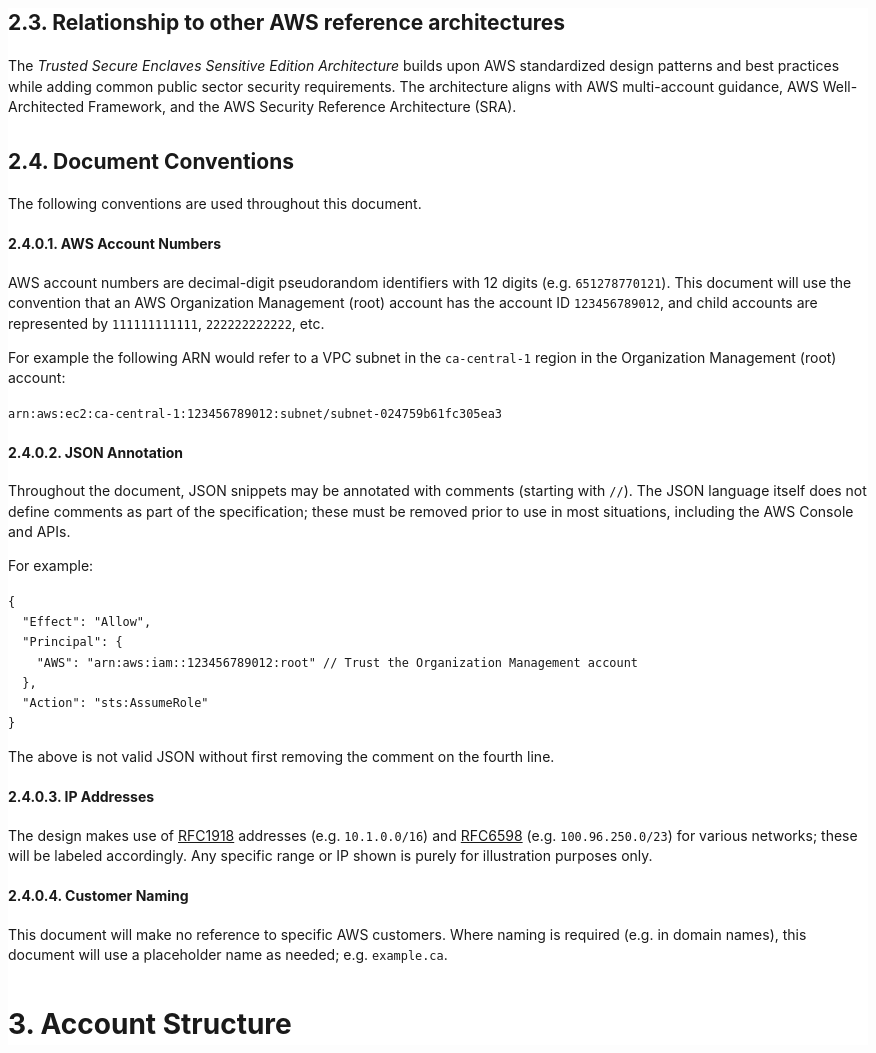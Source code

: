## 2.3. Relationship to other AWS reference architectures

The _Trusted Secure Enclaves Sensitive Edition Architecture_ builds upon AWS standardized design patterns and best practices while adding common public sector security requirements. The architecture aligns with AWS multi-account guidance, AWS Well-Architected Framework, and the AWS Security Reference Architecture (SRA).

## 2.4. Document Conventions

The following conventions are used throughout this document.

#### 2.4.0.1. AWS Account Numbers

AWS account numbers are decimal-digit pseudorandom identifiers with 12 digits (e.g. `651278770121`). This document will use the convention that an AWS Organization Management (root) account has the account ID `123456789012`, and child accounts are represented by `111111111111`, `222222222222`, etc.

For example the following ARN would refer to a VPC subnet in the `ca-central-1` region in the Organization Management (root) account:

    arn:aws:ec2:ca-central-1:123456789012:subnet/subnet-024759b61fc305ea3

#### 2.4.0.2. JSON Annotation

Throughout the document, JSON snippets may be annotated with comments (starting with `//`). The JSON language itself does not define comments as part of the specification; these must be removed prior to use in most situations, including the AWS Console and APIs.

For example:

```jsonc
{
  "Effect": "Allow",
  "Principal": {
    "AWS": "arn:aws:iam::123456789012:root" // Trust the Organization Management account
  },
  "Action": "sts:AssumeRole"
}
```

The above is not valid JSON without first removing the comment on the fourth line.

#### 2.4.0.3. IP Addresses

The design makes use of [RFC1918][1918] addresses (e.g. `10.1.0.0/16`) and [RFC6598][6598] (e.g. `100.96.250.0/23`) for various networks; these will be labeled accordingly. Any specific range or IP shown is purely for illustration purposes only.

#### 2.4.0.4. Customer Naming

This document will make no reference to specific AWS customers. Where naming is required (e.g. in domain names), this document will use a placeholder name as needed; e.g. `example.ca`.

# 3. Account Structure


[sensitive]: https://www.canada.ca/en/government/system/digital-government/modern-emerging-technologies/cloud-services/government-canada-security-control-profile-cloud-based-it-services.html#toc4
[aws_org]: https://aws.amazon.com/organizations/
[aws_scps]: https://docs.aws.amazon.com/organizations/latest/userguide/orgs_manage_policies_type-auth.html#orgs_manage_policies_scp
[aws_vpn]: https://docs.aws.amazon.com/vpn/latest/s2svpn/VPC_VPN.html
[aws_dc]: https://aws.amazon.com/directconnect/
[aws_vpc]: https://aws.amazon.com/vpc/
[aws_tgw]: https://aws.amazon.com/transit-gateway/
[aws_r53]: https://aws.amazon.com/route53/
[ssm_endpoints]: https://aws.amazon.com/premiumsupport/knowledge-center/ec2-systems-manager-vpc-endpoints/
[1918]: https://tools.ietf.org/html/rfc1918
[6598]: https://tools.ietf.org/html/rfc6598
[ebs-encryption]: https://docs.aws.amazon.com/AWSEC2/latest/UserGuide/EBSEncryption.html#encryption-by-default
[s3-block]: https://docs.aws.amazon.com/AmazonS3/latest/dev/access-control-block-public-access.html#access-control-block-public-access-options
[root]: https://docs.aws.amazon.com/general/latest/gr/aws_tasks-that-require-root.html
[iam_flow]: https://docs.aws.amazon.com/IAM/latest/UserGuide/reference_policies_evaluation-logic.html
[scps]: https://docs.aws.amazon.com/organizations/latest/userguide/orgs_manage_policies_scps-about.html
[pbmm]: https://www.canada.ca/en/government/system/digital-government/modern-emerging-technologies/cloud-services/government-canada-security-control-profile-cloud-based-it-services.html#toc4
[accel_tool]: https://github.com/awslabs/landing-zone-accelerator-on-aws
[ct-digest]: https://docs.aws.amazon.com/awscloudtrail/latest/userguide/cloudtrail-log-file-validation-intro.html
[flow]: https://docs.aws.amazon.com/vpc/latest/userguide/flow-logs.html
[gd-org]: https://docs.aws.amazon.com/guardduty/latest/ug/guardduty_organizations.html
[config]: https://docs.aws.amazon.com/config/latest/developerguide/WhatIsConfig.html
[config-org]: https://docs.aws.amazon.com/organizations/latest/userguide/services-that-can-integrate-config.html
[found]: https://docs.aws.amazon.com/securityhub/latest/userguide/fsbp-standard.html
[nist]: https://docs.aws.amazon.com/securityhub/latest/userguide/nist-standard.html
[cis]: https://docs.aws.amazon.com/securityhub/latest/userguide/cis-aws-foundations-benchmark.html
[ssm]: https://docs.aws.amazon.com/systems-manager/latest/userguide/session-manager.html